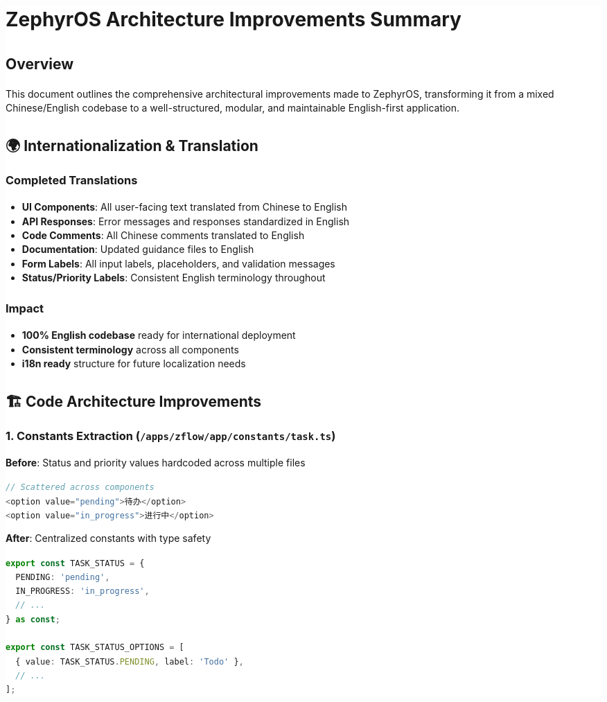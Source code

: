 # ZephyrOS Architecture Improvements Summary

## Overview

This document outlines the comprehensive architectural improvements made to ZephyrOS, transforming it from a mixed Chinese/English codebase to a well-structured, modular, and maintainable English-first application.

## 🌍 Internationalization & Translation

### Completed Translations
- **UI Components**: All user-facing text translated from Chinese to English
- **API Responses**: Error messages and responses standardized in English
- **Code Comments**: All Chinese comments translated to English
- **Documentation**: Updated guidance files to English
- **Form Labels**: All input labels, placeholders, and validation messages
- **Status/Priority Labels**: Consistent English terminology throughout

### Impact
- **100% English codebase** ready for international deployment
- **Consistent terminology** across all components
- **i18n ready** structure for future localization needs

## 🏗️ Code Architecture Improvements

### 1. Constants Extraction (`/apps/zflow/app/constants/task.ts`)

**Before**: Status and priority values hardcoded across multiple files
```typescript
// Scattered across components
<option value="pending">待办</option>
<option value="in_progress">进行中</option>
```

**After**: Centralized constants with type safety
```typescript
export const TASK_STATUS = {
  PENDING: 'pending',
  IN_PROGRESS: 'in_progress',
  // ...
} as const;

export const TASK_STATUS_OPTIONS = [
  { value: TASK_STATUS.PENDING, label: 'Todo' },
  // ...
];
```
